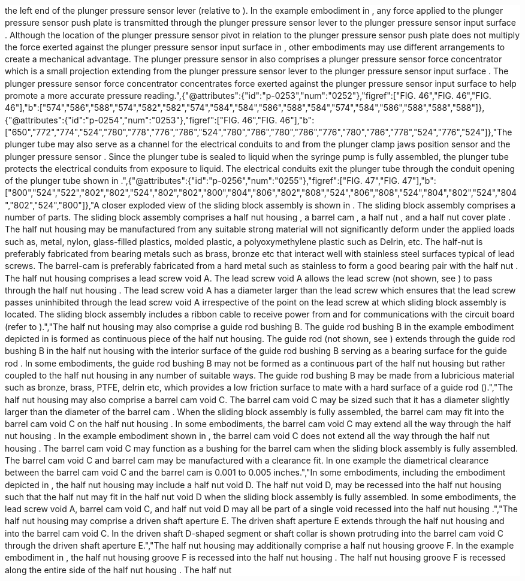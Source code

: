 the left end of the plunger pressure sensor lever  (relative to ). In the example embodiment in , any force applied to the plunger pressure sensor push plate  is transmitted through the plunger pressure sensor lever  to the plunger pressure sensor input surface . Although the location of the plunger pressure sensor pivot  in relation to the plunger pressure sensor push plate  does not multiply the force exerted against the plunger pressure sensor input surface  in , other embodiments may use different arrangements to create a mechanical advantage. The plunger pressure sensor  in  also comprises a plunger pressure sensor force concentrator  which is a small projection extending from the plunger pressure sensor lever  to the plunger pressure sensor input surface . The plunger pressure sensor force concentrator  concentrates force exerted against the plunger pressure sensor input surface  to help promote a more accurate pressure reading.",{"@attributes":{"id":"p-0253","num":"0252"},"figref":["FIG. 46","FIG. 46","FIG. 46"],"b":["574","586","588","574","582","582","574","584","584","586","588","584","574","584","586","588","588","588"]},{"@attributes":{"id":"p-0254","num":"0253"},"figref":["FIG. 46","FIG. 46"],"b":["650","772","774","524","780","778","776","786","524","780","786","780","786","776","780","786","778","524","776","524"]},"The plunger tube  may also serve as a channel for the electrical conduits  to and from the plunger clamp jaws position sensor  and the plunger pressure sensor . Since the plunger tube  is sealed to liquid when the syringe pump is fully assembled, the plunger tube  protects the electrical conduits  from exposure to liquid. The electrical conduits  exit the plunger tube  through the conduit opening  of the plunger tube  shown in .",{"@attributes":{"id":"p-0256","num":"0255"},"figref":["FIG. 47","FIG. 47"],"b":["800","524","522","802","802","524","802","802","800","804","806","802","808","524","806","808","524","804","802","524","804","802","524","800"]},"A closer exploded view of the sliding block assembly  is shown in . The sliding block assembly  comprises a number of parts. The sliding block assembly  comprises a half nut housing , a barrel cam , a half nut , and a half nut cover plate . The half nut housing  may be manufactured from any suitable strong material will not significantly deform under the applied loads such as, metal, nylon, glass-filled plastics, molded plastic, a polyoxymethylene plastic such as Delrin, etc. The half-nut  is preferably fabricated from bearing metals such as brass, bronze etc that interact well with stainless steel surfaces typical of lead screws. The barrel-cam  is preferably fabricated from a hard metal such as stainless to form a good bearing pair with the half nut . The half nut housing  comprises a lead screw void A. The lead screw void A allows the lead screw  (not shown, see ) to pass through the half nut housing . The lead screw void A has a diameter larger than the lead screw  which ensures that the lead screw  passes uninhibited through the lead screw void A irrespective of the point on the lead screw  at which sliding block assembly  is located. The sliding block assembly  includes a ribbon cable  to receive power from and for communications with the circuit board  (refer to ).","The half nut housing  may also comprise a guide rod bushing B. The guide rod bushing B in the example embodiment depicted in  is formed as continuous piece of the half nut housing. The guide rod  (not shown, see ) extends through the guide rod bushing B in the half nut housing  with the interior surface of the guide rod bushing B serving as a bearing surface for the guide rod . In some embodiments, the guide rod bushing B may not be formed as a continuous part of the half nut housing  but rather coupled to the half nut housing  in any number of suitable ways. The guide rod bushing B may be made from a lubricious material such as bronze, brass, PTFE, delrin etc, which provides a low friction surface to mate with a hard surface of a guide rod  ().","The half nut housing  may also comprise a barrel cam void C. The barrel cam void C may be sized such that it has a diameter slightly larger than the diameter of the barrel cam . When the sliding block assembly  is fully assembled, the barrel cam  may fit into the barrel cam void C on the half nut housing . In some embodiments, the barrel cam void C may extend all the way through the half nut housing . In the example embodiment shown in , the barrel cam void C does not extend all the way through the half nut housing . The barrel cam void C may function as a bushing for the barrel cam  when the sliding block assembly  is fully assembled. The barrel cam void C and barrel cam  may be manufactured with a clearance fit. In one example the diametrical clearance between the barrel cam void C and the barrel cam  is 0.001 to 0.005 inches.","In some embodiments, including the embodiment depicted in , the half nut housing  may include a half nut void D. The half nut void D, may be recessed into the half nut housing  such that the half nut  may fit in the half nut void D when the sliding block assembly  is fully assembled. In some embodiments, the lead screw void A, barrel cam void C, and half nut void D may all be part of a single void recessed into the half nut housing .","The half nut housing  may comprise a driven shaft aperture E. The driven shaft aperture E extends through the half nut housing  and into the barrel cam void C. In  the driven shaft D-shaped segment or shaft collar  is shown protruding into the barrel cam void C through the driven shaft aperture E.","The half nut housing  may additionally comprise a half nut housing groove F. In the example embodiment in , the half nut housing groove F is recessed into the half nut housing . The half nut housing groove F is recessed along the entire side of the half nut housing . The half nut